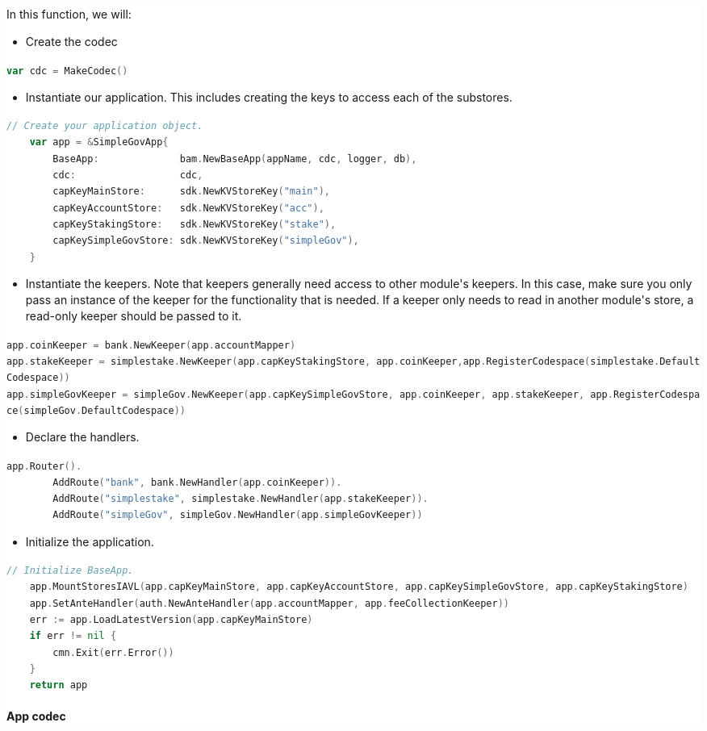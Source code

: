 In this function, we will:

- Create the codec

```go
var cdc = MakeCodec()
```

- Instantiate our application. This includes creating the keys to access each of the substores.

```go
// Create your application object.
    var app = &SimpleGovApp{
        BaseApp:              bam.NewBaseApp(appName, cdc, logger, db),
        cdc:                  cdc,
        capKeyMainStore:      sdk.NewKVStoreKey("main"),
        capKeyAccountStore:   sdk.NewKVStoreKey("acc"),
        capKeyStakingStore:   sdk.NewKVStoreKey("stake"),
        capKeySimpleGovStore: sdk.NewKVStoreKey("simpleGov"),
    }
```

- Instantiate the keepers. Note that keepers generally need access to other module's keepers. In this case, make sure you only pass an instance of the keeper for the functionality that is needed. If a keeper only needs to read in another module's store, a read-only keeper should be passed to it.

```go
app.coinKeeper = bank.NewKeeper(app.accountMapper)
app.stakeKeeper = simplestake.NewKeeper(app.capKeyStakingStore, app.coinKeeper,app.RegisterCodespace(simplestake.DefaultCodespace))
app.simpleGovKeeper = simpleGov.NewKeeper(app.capKeySimpleGovStore, app.coinKeeper, app.stakeKeeper, app.RegisterCodespace(simpleGov.DefaultCodespace))
```

- Declare the handlers.

```go
app.Router().
        AddRoute("bank", bank.NewHandler(app.coinKeeper)).
        AddRoute("simplestake", simplestake.NewHandler(app.stakeKeeper)).
        AddRoute("simpleGov", simpleGov.NewHandler(app.simpleGovKeeper))
```

- Initialize the application.

```go
// Initialize BaseApp.
    app.MountStoresIAVL(app.capKeyMainStore, app.capKeyAccountStore, app.capKeySimpleGovStore, app.capKeyStakingStore)
    app.SetAnteHandler(auth.NewAnteHandler(app.accountMapper, app.feeCollectionKeeper))
    err := app.LoadLatestVersion(app.capKeyMainStore)
    if err != nil {
        cmn.Exit(err.Error())
    }
    return app
```

#### App codec
